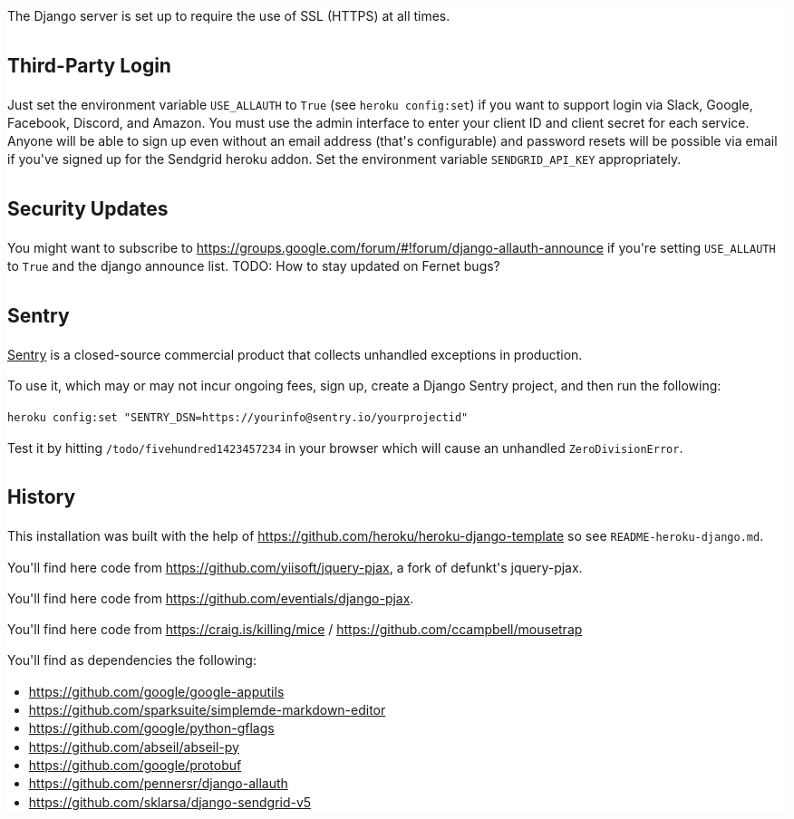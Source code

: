 The Django server is set up to require the use of SSL (HTTPS) at all times.

## Third-Party Login

Just set the environment variable `USE_ALLAUTH` to `True` (see `heroku config:set`)
if you want to support login via Slack, Google, Facebook, Discord, and
Amazon. You must use the admin interface to enter your client ID and client
secret for each service. Anyone will be able to sign up even without an email
address (that's configurable) and password resets will be possible via email if
you've signed up for the Sendgrid heroku addon. Set the environment variable
`SENDGRID_API_KEY` appropriately.

## Security Updates

You might want to subscribe to
https://groups.google.com/forum/#!forum/django-allauth-announce if you're
setting `USE_ALLAUTH` to `True` and the django announce list. TODO: How to stay
updated on Fernet bugs?

## Sentry

[Sentry](https://sentry.io/) is a closed-source commercial product that
collects unhandled exceptions in production.

To use it, which may or may not incur ongoing fees, sign up, create a Django
Sentry project, and then run the following:

`heroku config:set "SENTRY_DSN=https://yourinfo@sentry.io/yourprojectid"`

Test it by hitting `/todo/fivehundred1423457234` in your browser which will
cause an unhandled `ZeroDivisionError`.

## History

This installation was built with the help of
https://github.com/heroku/heroku-django-template so see `README-heroku-django.md`.

You'll find here code from https://github.com/yiisoft/jquery-pjax,
a fork of defunkt's jquery-pjax.

You'll find here code from https://github.com/eventials/django-pjax.

You'll find here code from https://craig.is/killing/mice /
https://github.com/ccampbell/mousetrap

You'll find as dependencies the following:

- https://github.com/google/google-apputils
- https://github.com/sparksuite/simplemde-markdown-editor
- https://github.com/google/python-gflags
- https://github.com/abseil/abseil-py
- https://github.com/google/protobuf
- https://github.com/pennersr/django-allauth
- https://github.com/sklarsa/django-sendgrid-v5

